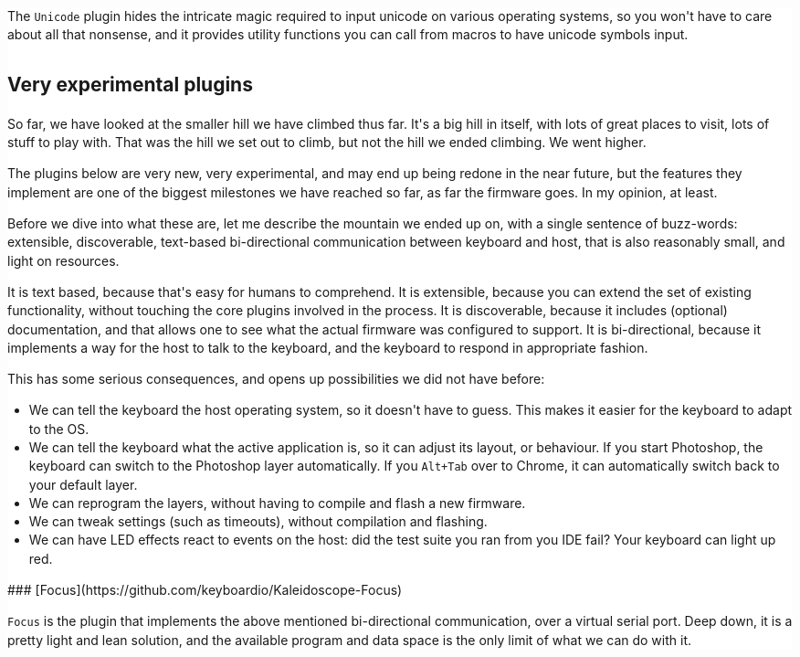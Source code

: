 The `Unicode` plugin hides the intricate magic required to input unicode on
various operating systems, so you won't have to care about all that nonsense,
and it provides utility functions you can call from macros to have unicode
symbols input.



<a id="very-experimental-plugins"></a>
## Very experimental plugins

So far, we have looked at the smaller hill we have climbed thus far. It's a big
hill in itself, with lots of great places to visit, lots of stuff to play with.
That was the hill we set out to climb, but not the hill we ended climbing. We
went higher.

The plugins below are very new, very experimental, and may end up being redone
in the near future, but the features they implement are one of the biggest
milestones we have reached so far, as far the firmware goes. In my opinion, at
least.

Before we dive into what these are, let me describe the mountain we ended up on,
with a single sentence of buzz-words: extensible, discoverable, text-based
bi-directional communication between keyboard and host, that is also reasonably
small, and light on resources.

It is text based, because that's easy for humans to comprehend. It is
extensible, because you can extend the set of existing functionality, without
touching the core plugins involved in the process. It is discoverable, because
it includes (optional) documentation, and that allows one to see what the actual
firmware was configured to support. It is bi-directional, because it implements
a way for the host to talk to the keyboard, and the keyboard to respond in
appropriate fashion.

This has some serious consequences, and opens up possibilities we did not have
before:

- We can tell the keyboard the host operating system, so it doesn't have to
  guess. This makes it easier for the keyboard to adapt to the OS.
- We can tell the keyboard what the active application is, so it can adjust its
  layout, or behaviour. If you start Photoshop, the keyboard can switch to the
  Photoshop layer automatically. If you `Alt+Tab` over to Chrome, it can
  automatically switch back to your default layer.
- We can reprogram the layers, without having to compile and flash a new
  firmware.
- We can tweak settings (such as timeouts), without compilation and flashing.
- We can have LED effects react to events on the host: did the test suite you
  ran from you IDE fail? Your keyboard can light up red.

<a id="plugins/focus">
### [Focus](https://github.com/keyboardio/Kaleidoscope-Focus)

`Focus` is the plugin that implements the above mentioned bi-directional
communication, over a virtual serial port. Deep down, it is a pretty light and
lean solution, and the available program and data space is the only limit of
what we can do with it.

